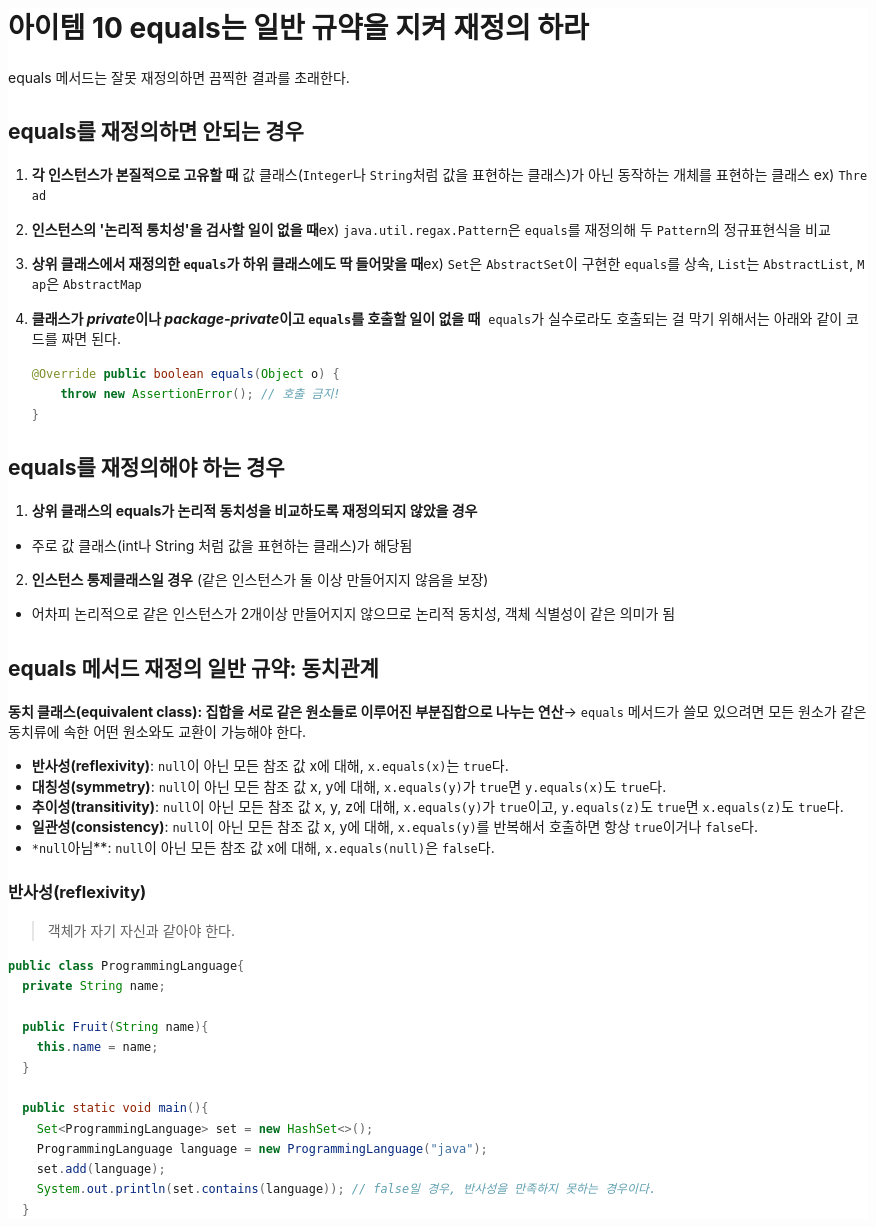 # 아이템 10 equals는 일반 규약을 지켜 재정의 하라

equals 메서드는 잘못 재정의하면 끔찍한 결과를 초래한다. 

## equals를 재정의하면 안되는 경우

1. **각 인스턴스가 본질적으로 고유할 때**
값 클래스(`Integer`나 `String`처럼 값을 표현하는 클래스)가 아닌 동작하는 개체를 표현하는 클래스
ex) `Thread`
2. **인스턴스의 '논리적 통치성'을 검사할 일이 없을 때**ex) `java.util.regax.Pattern`은 `equals`를 재정의해 두 `Pattern`의 정규표현식을 비교
3. **상위 클래스에서 재정의한 `equals`가 하위 클래스에도 딱 들어맞을 때**ex) `Set`은 `AbstractSet`이 구현한 `equals`를 상속, `List`는 `AbstractList`, `Map`은 `AbstractMap`
4. **클래스가 *private*이나 *package-private*이고 `equals`를 호출할 일이 없을 때**
 `equals`가 실수로라도 호출되는 걸 막기 위해서는 아래와 같이 코드를 짜면 된다. 

    
    ```java
    @Override public boolean equals(Object o) {
    	throw new AssertionError(); // 호출 금지!
    }
    ```
    

## equals를 재정의해야 하는 경우

1. **상위 클래스의 equals가 논리적 동치성을 비교하도록 재정의되지 않았을 경우**
- 주로 값 클래스(int나 String 처럼 값을 표현하는 클래스)가 해당됨
2. **인스턴스 통제클래스일 경우** 
(같은 인스턴스가 둘 이상 만들어지지 않음을 보장)
- 어차피 논리적으로 같은 인스턴스가 2개이상 만들어지지 않으므로 논리적 동치성, 객체 식별성이 같은 의미가 됨

## equals 메서드 재정의 일반 규약: 동치관계

**동치 클래스(equivalent class): 집합을 서로 같은 원소들로 이루어진 부분집합으로 나누는 연산**→ `equals` 메서드가 쓸모 있으려면 모든 원소가 같은 동치류에 속한 어떤 원소와도 교환이 가능해야 한다.

- **반사성(reflexivity)**: `null`이 아닌 모든 참조 값 x에 대해, `x.equals(x)`는 `true`다.
- **대칭성(symmetry)**: `null`이 아닌 모든 참조 값 x, y에 대해, `x.equals(y)`가 `true`면 `y.equals(x)`도 `true`다.
- **추이성(transitivity)**: `null`이 아닌 모든 참조 값 x, y, z에 대해, `x.equals(y)`가 `true`이고, `y.equals(z)`도 `true`면 `x.equals(z)`도 `true`다.
- **일관성(consistency)**: `null`이 아닌 모든 참조 값 x, y에 대해, `x.equals(y)`를 반복해서 호출하면 항상 `true`이거나 `false`다.
- `*null`아님**: `null`이 아닌 모든 참조 값 x에 대해, `x.equals(null)`은 `false`다.

### **반사성(reflexivity)**

> 객체가 자기 자신과 같아야 한다.
> 

```java
public class ProgrammingLanguage{
  private String name;

  public Fruit(String name){
    this.name = name;
  }

  public static void main(){
    Set<ProgrammingLanguage> set = new HashSet<>();
    ProgrammingLanguage language = new ProgrammingLanguage("java");
    set.add(language);
    System.out.println(set.contains(language)); // false일 경우, 반사성을 만족하지 못하는 경우이다.
  }
```